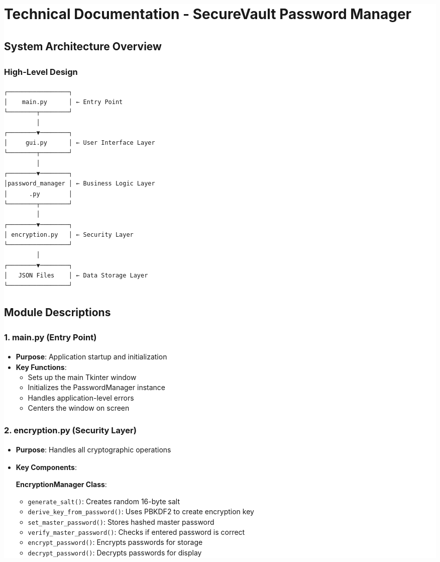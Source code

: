 # Technical Documentation - SecureVault Password Manager

## System Architecture Overview

### High-Level Design

```
┌─────────────────┐
│    main.py      │ ← Entry Point
└────────┬────────┘
         │
┌────────▼────────┐
│     gui.py      │ ← User Interface Layer
└────────┬────────┘
         │
┌────────▼────────┐
│password_manager │ ← Business Logic Layer  
│      .py        │
└────────┬────────┘
         │
┌────────▼────────┐
│ encryption.py   │ ← Security Layer
└─────────────────┘
         │
┌────────▼────────┐
│   JSON Files    │ ← Data Storage Layer
└─────────────────┘
```

## Module Descriptions

### 1. main.py (Entry Point)
- **Purpose**: Application startup and initialization
- **Key Functions**:
  - Sets up the main Tkinter window
  - Initializes the PasswordManager instance
  - Handles application-level errors
  - Centers the window on screen

### 2. encryption.py (Security Layer)
- **Purpose**: Handles all cryptographic operations
- **Key Components**:
  
  **EncryptionManager Class**:
  - `generate_salt()`: Creates random 16-byte salt
  - `derive_key_from_password()`: Uses PBKDF2 to create encryption key
  - `set_master_password()`: Stores hashed master password
  - `verify_master_password()`: Checks if entered password is correct
  - `encrypt_password()`: Encrypts passwords for storage
  - `decrypt_password()`: Decrypts passwords for display
